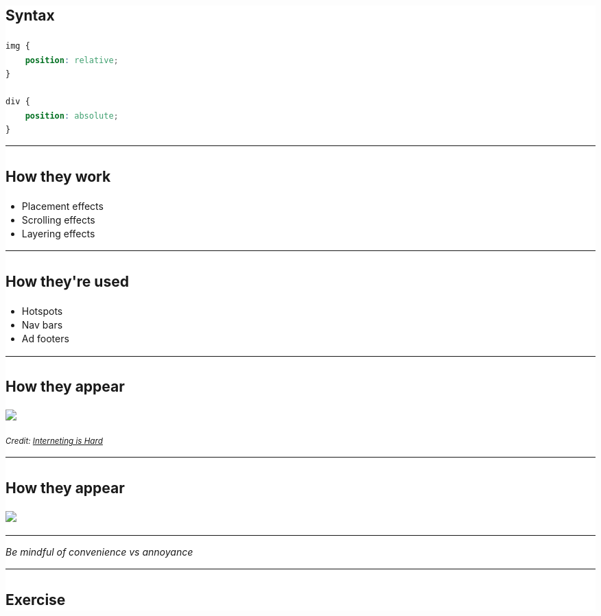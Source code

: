 
## Syntax

```css
img {
    position: relative;
}

div {
    position: absolute;
}
```

---

## How they work

- Placement effects
- Scrolling effects
- Layering effects

---

## How they're used

- Hotspots
- Nav bars
- Ad footers

---

## How they appear

![](https://i.imgur.com/o4vn4K0.png)

<small><em>Credit: <a href="https://internetingishard.com/html-and-css/advanced-positioning/" target="_blank">Interneting is Hard</a></em></small>

---

## How they appear

![](https://i.imgur.com/4UcDgRm.png)

---

_Be mindful of convenience vs annoyance_

---

## Exercise
